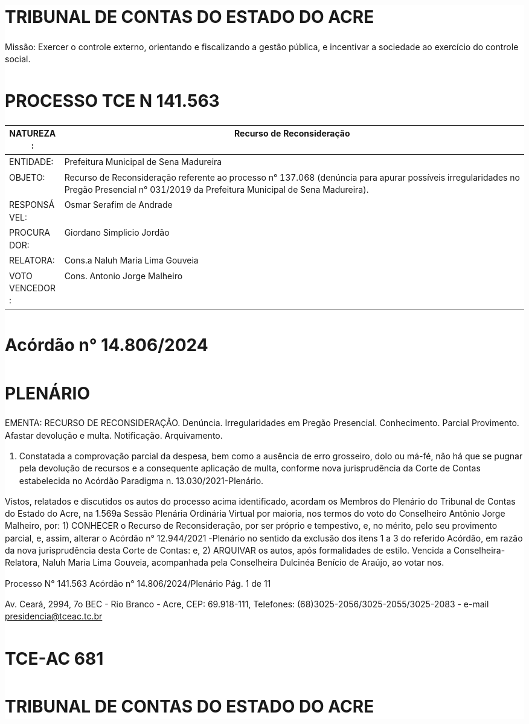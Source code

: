 # TRIBUNAL DE CONTAS DO ESTADO DO ACRE

Missão: Exercer o controle externo, orientando e fiscalizando a gestão pública, e incentivar a sociedade ao exercício do controle social.

# PROCESSO TCE N 141.563

|NATUREZA:|Recurso de Reconsideração|
|---|---|
|ENTIDADE:|Prefeitura Municipal de Sena Madureira|
|OBJETO:|Recurso de Reconsideração referente ao processo n° 137.068 (denúncia para apurar possíveis irregularidades no Pregão Presencial n° 031/2019 da Prefeitura Municipal de Sena Madureira).|
|RESPONSÁVEL:|Osmar Serafim de Andrade|
|PROCURADOR:|Giordano Simplicio Jordão|
|RELATORA:|Cons.a Naluh Maria Lima Gouveia|
|VOTO VENCEDOR:|Cons. Antonio Jorge Malheiro|

# Acórdão n° 14.806/2024

# PLENÁRIO

EMENTA: RECURSO DE RECONSIDERAÇÃO. Denúncia. Irregularidades em Pregão Presencial. Conhecimento. Parcial Provimento. Afastar devolução e multa. Notificação. Arquivamento.

1. Constatada a comprovação parcial da despesa, bem como a ausência de erro grosseiro, dolo ou má-fé, não há que se pugnar pela devolução de recursos e a consequente aplicação de multa, conforme nova jurisprudência da Corte de Contas estabelecida no Acórdão Paradigma n. 13.030/2021-Plenário.

Vistos, relatados e discutidos os autos do processo acima identificado, acordam os Membros do Plenário do Tribunal de Contas do Estado do Acre, na 1.569a Sessão Plenária Ordinária Virtual por maioria, nos termos do voto do Conselheiro Antônio Jorge Malheiro, por: 1) CONHECER o Recurso de Reconsideração, por ser próprio e tempestivo, e, no mérito, pelo seu provimento parcial, e, assim, alterar o Acórdão n° 12.944/2021 -Plenário no sentido da exclusão dos itens 1 a 3 do referido Acórdão, em razão da nova jurisprudência desta Corte de Contas: e, 2) ARQUIVAR os autos, após formalidades de estilo. Vencida a Conselheira-Relatora, Naluh Maria Lima Gouveia, acompanhada pela Conselheira Dulcinéa Benício de Araújo, ao votar nos.

Processo N° 141.563 Acórdão n° 14.806/2024/Plenário Pág. 1 de 11

Av. Ceará, 2994, 7o BEC - Rio Branco - Acre, CEP: 69.918-111, Telefones: (68)3025-2056/3025-2055/3025-2083 - e-mail presidencia@tceac.tc.br

# TCE-AC 681

# TRIBUNAL DE CONTAS DO ESTADO DO ACRE
